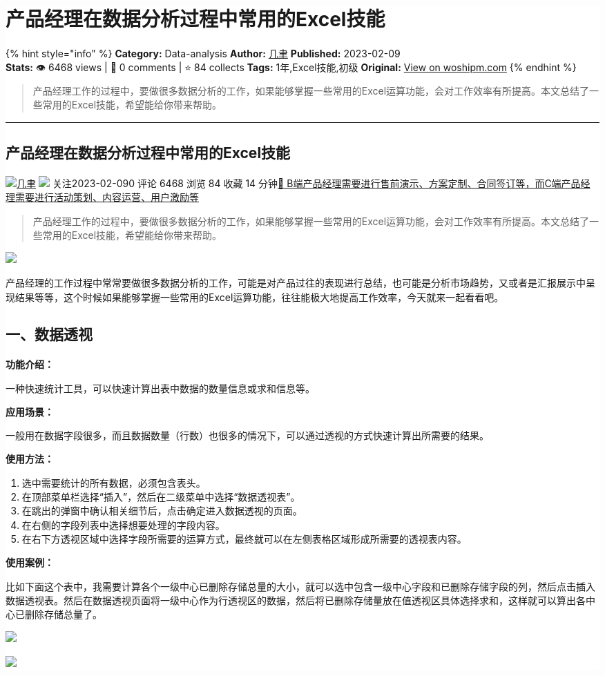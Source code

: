 # 产品经理在数据分析过程中常用的Excel技能
{% hint style="info" %}
**Category:** Data-analysis
**Author:** [几聿](https://www.woshipm.com/u/853692)
**Published:** 2023-02-09  
**Stats:** 👁️ 6468 views | 💬 0 comments | ⭐ 84 collects
**Tags:** 1年,Excel技能,初级
**Original:** [View on woshipm.com](https://www.woshipm.com/data-analysis/5748189.html)
{% endhint %}
> 产品经理工作的过程中，要做很多数据分析的工作，如果能够掌握一些常用的Excel运算功能，会对工作效率有所提高。本文总结了一些常用的Excel技能，希望能给你带来帮助。

---

## 产品经理在数据分析过程中常用的Excel技能

[![](https://static.woshipm.com/WX_U_201903_20190321000434_9635.jpg?imageView2/1/w/72/h/72/q/100)](https://www.woshipm.com/u/853692)[几聿](https://www.woshipm.com/u/853692) ![](https://static.woshipm.com/tag/1101_1@2x.png) 关注2023-02-090 评论 6468 浏览 84 收藏 14 分钟[🔗 B端产品经理需要进行售前演示、方案定制、合同签订等，而C端产品经理需要进行活动策划、内容运营、用户激励等](https://ke.qidianla.com/courses/bcpm)

> 产品经理工作的过程中，要做很多数据分析的工作，如果能够掌握一些常用的Excel运算功能，会对工作效率有所提高。本文总结了一些常用的Excel技能，希望能给你带来帮助。

![](https://image.woshipm.com/wp-files/2023/02/IQfFwE0vZ9DeqUdhbQOO.png)

产品经理的工作过程中常常要做很多数据分析的工作，可能是对产品过往的表现进行总结，也可能是分析市场趋势，又或者是汇报展示中呈现结果等等，这个时候如果能够掌握一些常用的Excel运算功能，往往能极大地提高工作效率，今天就来一起看看吧。

## 一、数据透视

**功能介绍：**

一种快速统计工具，可以快速计算出表中数据的数量信息或求和信息等。

**应用场景：**

一般用在数据字段很多，而且数据数量（行数）也很多的情况下，可以通过透视的方式快速计算出所需要的结果。

**使用方法：**

1.  选中需要统计的所有数据，必须包含表头。
2.  在顶部菜单栏选择“插入”，然后在二级菜单中选择“数据透视表”。
3.  在跳出的弹窗中确认相关细节后，点击确定进入数据透视的页面。
4.  在右侧的字段列表中选择想要处理的字段内容。
5.  在右下方透视区域中选择字段所需要的运算方式，最终就可以在左侧表格区域形成所需要的透视表内容。

**使用案例：**

比如下面这个表中，我需要计算各个一级中心已删除存储总量的大小，就可以选中包含一级中心字段和已删除存储字段的列，然后点击插入数据透视表。然后在数据透视页面将一级中心作为行透视区的数据，然后将已删除存储量放在值透视区具体选择求和，这样就可以算出各中心已删除存储总量了。

![](https://image.woshipm.com/wp-files/2023/02/DuQhgFuBywnn4r90cuKO.png)

![](https://image.woshipm.com/wp-files/2023/02/QgGC3ki6oTjSXg4HlkAl.png)
